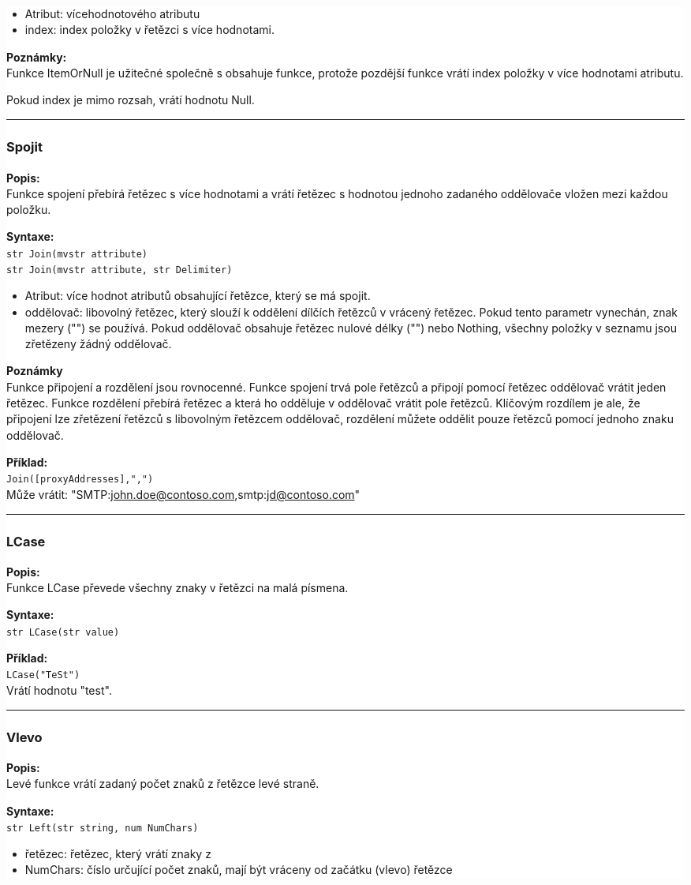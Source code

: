 * Atribut: vícehodnotového atributu
* index: index položky v řetězci s více hodnotami.

**Poznámky:**  
Funkce ItemOrNull je užitečné společně s obsahuje funkce, protože pozdější funkce vrátí index položky v více hodnotami atributu.

Pokud index je mimo rozsah, vrátí hodnotu Null.

- - -
### <a name="join"></a>Spojit
**Popis:**  
Funkce spojení přebírá řetězec s více hodnotami a vrátí řetězec s hodnotou jednoho zadaného oddělovače vložen mezi každou položku.

**Syntaxe:**  
`str Join(mvstr attribute)`  
`str Join(mvstr attribute, str Delimiter)`

* Atribut: více hodnot atributů obsahující řetězce, který se má spojit.
* oddělovač: libovolný řetězec, který slouží k oddělení dílčích řetězců v vrácený řetězec. Pokud tento parametr vynechán, znak mezery ("") se používá. Pokud oddělovač obsahuje řetězec nulové délky ("") nebo Nothing, všechny položky v seznamu jsou zřetězeny žádný oddělovač.

**Poznámky**  
Funkce připojení a rozdělení jsou rovnocenné. Funkce spojení trvá pole řetězců a připojí pomocí řetězec oddělovač vrátit jeden řetězec. Funkce rozdělení přebírá řetězec a která ho odděluje v oddělovač vrátit pole řetězců. Klíčovým rozdílem je ale, že připojení lze zřetězení řetězců s libovolným řetězcem oddělovač, rozdělení můžete oddělit pouze řetězců pomocí jednoho znaku oddělovač.

**Příklad:**  
`Join([proxyAddresses],",")`  
Může vrátit: "SMTP:john.doe@contoso.com,smtp:jd@contoso.com"

- - -
### <a name="lcase"></a>LCase
**Popis:**  
Funkce LCase převede všechny znaky v řetězci na malá písmena.

**Syntaxe:**  
`str LCase(str value)`

**Příklad:**  
`LCase("TeSt")`  
Vrátí hodnotu "test".

- - -
### <a name="left"></a>Vlevo
**Popis:**  
Levé funkce vrátí zadaný počet znaků z řetězce levé straně.

**Syntaxe:**  
`str Left(str string, num NumChars)`

* řetězec: řetězec, který vrátí znaky z
* NumChars: číslo určující počet znaků, mají být vráceny od začátku (vlevo) řetězce
